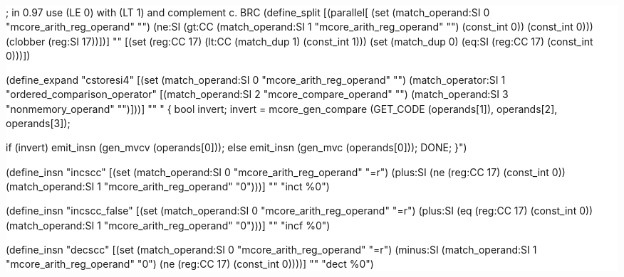 ; in 0.97 use (LE 0) with (LT 1) and complement c.  BRC
(define_split 
  [(parallel[
     (set (match_operand:SI 0 "mcore_arith_reg_operand" "")
          (ne:SI (gt:CC (match_operand:SI 1 "mcore_arith_reg_operand" "")
                        (const_int 0))
                 (const_int 0)))
     (clobber (reg:SI 17))])]
  ""
  [(set (reg:CC 17)
        (lt:CC (match_dup 1) (const_int 1)))
   (set (match_dup 0) (eq:SI (reg:CC 17) (const_int 0)))])
     

(define_expand "cstoresi4"
  [(set (match_operand:SI 0 "mcore_arith_reg_operand" "")
	(match_operator:SI 1 "ordered_comparison_operator"
	 [(match_operand:SI 2 "mcore_compare_operand" "")
	  (match_operand:SI 3 "nonmemory_operand" "")]))]
  ""
  "
{
  bool invert;
  invert = mcore_gen_compare (GET_CODE (operands[1]),
			      operands[2], operands[3]);

  if (invert)
    emit_insn (gen_mvcv (operands[0]));
  else
    emit_insn (gen_mvc (operands[0]));
  DONE;
}")

(define_insn "incscc"
  [(set (match_operand:SI 0 "mcore_arith_reg_operand" "=r")
	(plus:SI (ne (reg:CC 17) (const_int 0))
		 (match_operand:SI 1 "mcore_arith_reg_operand" "0")))]
  ""
  "inct	%0")

(define_insn "incscc_false"
  [(set (match_operand:SI 0 "mcore_arith_reg_operand" "=r")
	(plus:SI (eq (reg:CC 17) (const_int 0))
		 (match_operand:SI 1 "mcore_arith_reg_operand" "0")))]
  ""
  "incf	%0")

(define_insn "decscc"
  [(set (match_operand:SI 0 "mcore_arith_reg_operand" "=r")
	(minus:SI (match_operand:SI 1 "mcore_arith_reg_operand" "0")
		  (ne (reg:CC 17) (const_int 0))))]
  ""
  "dect	%0")
